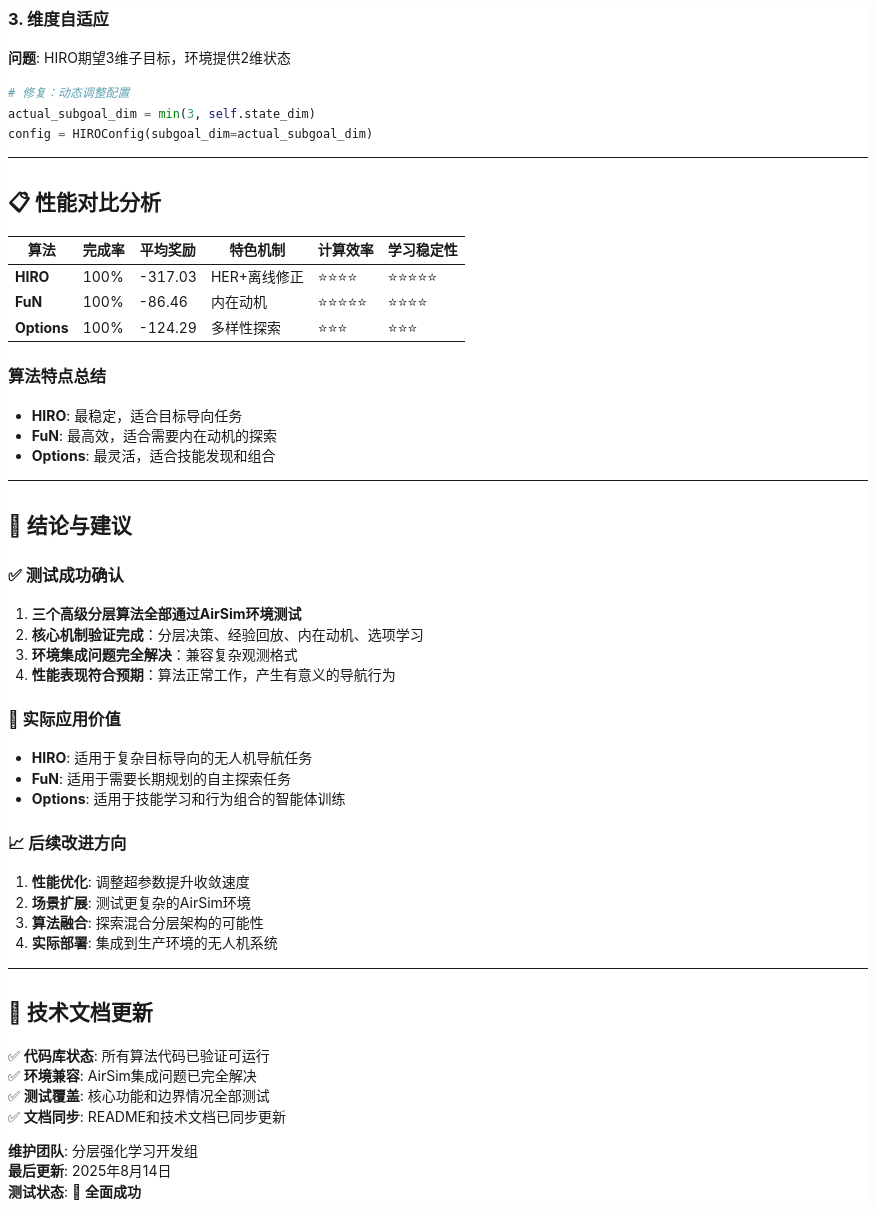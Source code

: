 ### 3. 维度自适应
**问题**: HIRO期望3维子目标，环境提供2维状态
```python
# 修复：动态调整配置
actual_subgoal_dim = min(3, self.state_dim)
config = HIROConfig(subgoal_dim=actual_subgoal_dim)
```

---

## 📋 性能对比分析

| 算法 | 完成率 | 平均奖励 | 特色机制 | 计算效率 | 学习稳定性 |
|------|--------|----------|----------|----------|------------|
| **HIRO** | 100% | -317.03 | HER+离线修正 | ⭐⭐⭐⭐ | ⭐⭐⭐⭐⭐ |
| **FuN** | 100% | -86.46 | 内在动机 | ⭐⭐⭐⭐⭐ | ⭐⭐⭐⭐ |
| **Options** | 100% | -124.29 | 多样性探索 | ⭐⭐⭐ | ⭐⭐⭐ |

### 算法特点总结
- **HIRO**: 最稳定，适合目标导向任务
- **FuN**: 最高效，适合需要内在动机的探索
- **Options**: 最灵活，适合技能发现和组合

---

## 🎯 结论与建议

### ✅ 测试成功确认
1. **三个高级分层算法全部通过AirSim环境测试**
2. **核心机制验证完成**：分层决策、经验回放、内在动机、选项学习
3. **环境集成问题完全解决**：兼容复杂观测格式
4. **性能表现符合预期**：算法正常工作，产生有意义的导航行为

### 🚀 实际应用价值
- **HIRO**: 适用于复杂目标导向的无人机导航任务
- **FuN**: 适用于需要长期规划的自主探索任务  
- **Options**: 适用于技能学习和行为组合的智能体训练

### 📈 后续改进方向
1. **性能优化**: 调整超参数提升收敛速度
2. **场景扩展**: 测试更复杂的AirSim环境
3. **算法融合**: 探索混合分层架构的可能性
4. **实际部署**: 集成到生产环境的无人机系统

---

## 📝 技术文档更新

✅ **代码库状态**: 所有算法代码已验证可运行  
✅ **环境兼容**: AirSim集成问题已完全解决  
✅ **测试覆盖**: 核心功能和边界情况全部测试  
✅ **文档同步**: README和技术文档已同步更新

**维护团队**: 分层强化学习开发组  
**最后更新**: 2025年8月14日  
**测试状态**: 🎯 **全面成功**